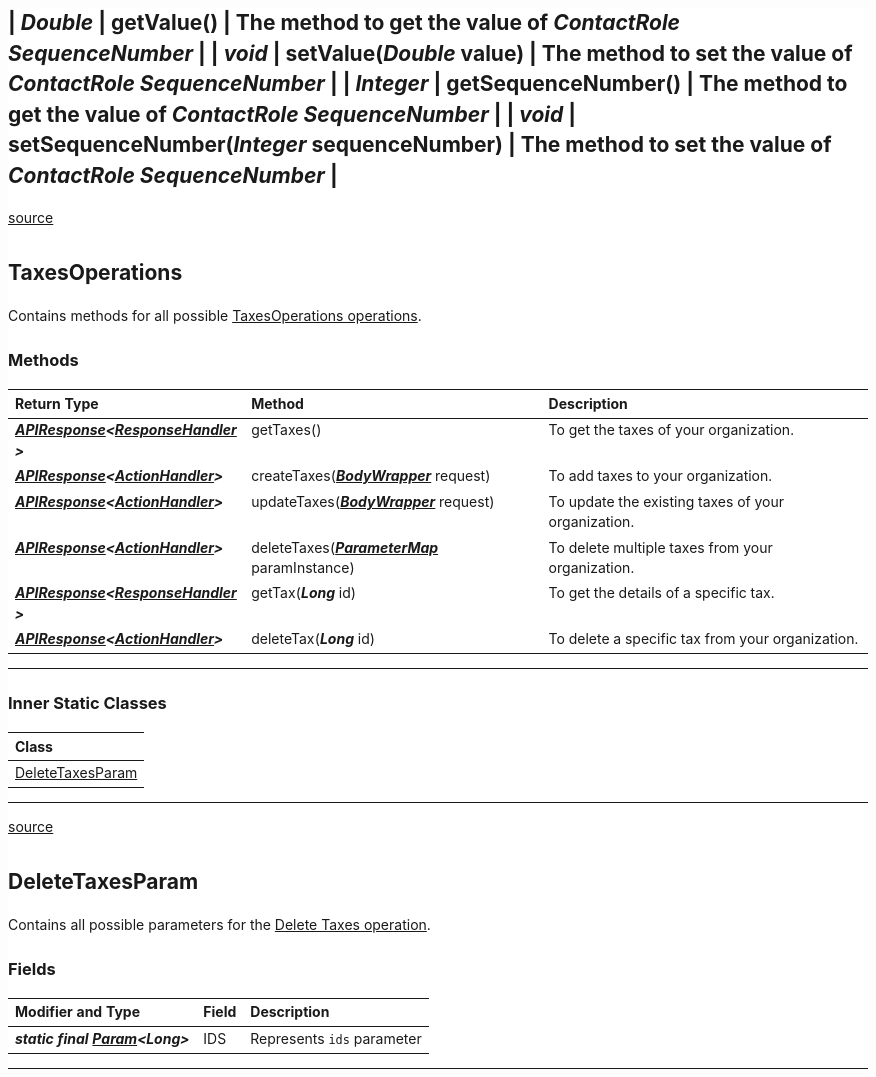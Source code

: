 | ***Double***  | getValue()                                      | The method to get the value of ***ContactRole SequenceNumber*** |
| ***void***    | setValue(***Double*** value)                    | The method to set the value of ***ContactRole SequenceNumber*** |
| ***Integer*** | getSequenceNumber()                             | The method to get the value of ***ContactRole SequenceNumber*** |
| ***void***    | setSequenceNumber(***Integer*** sequenceNumber) | The method to set the value of ***ContactRole SequenceNumber*** |
----

[source](../../src/main/java/com/zoho/crm/api/taxes/Tax.java)

## TaxesOperations

Contains methods for all possible [TaxesOperations operations](../../src/main/java/com/zoho/crm/api/taxes/TaxesOperations.java).

### Methods

| Return Type                               | Method                                          | Description                                               |
| :---------------------------------------- | :---------------------------------------------- | :-------------------------------------------------------- |
| ***[APIResponse](../util/APIResponse.md#apiresponse&lt;t>)&lt;[ResponseHandler](../../src/main/java/com/zoho/crm/api/taxes/ResponseHandler.java)&gt;*** | getTaxes() | To get the taxes of your organization. |
| ***[APIResponse](../util/APIResponse.md#apiresponse&lt;t>)&lt;[ActionHandler](../../src/main/java/com/zoho/crm/api/taxes/ActionHandler.java)&gt;*** | createTaxes(***[BodyWrapper](#bodywrapper)*** request) | To add taxes to your organization. |
| ***[APIResponse](../util/APIResponse.md#apiresponse&lt;t>)&lt;[ActionHandler](../../src/main/java/com/zoho/crm/api/taxes/ActionHandler.java)&gt;*** | updateTaxes(***[BodyWrapper](#bodywrapper)*** request) | To update the existing taxes of your organization. |
| ***[APIResponse](../util/APIResponse.md#apiresponse&lt;t>)&lt;[ActionHandler](../../src/main/java/com/zoho/crm/api/taxes/ActionHandler.java)&gt;*** | deleteTaxes(***[ParameterMap](../ParameterMap.md#parametermap)*** paramInstance) | To delete multiple taxes from your organization. |
| ***[APIResponse](../util/APIResponse.md#apiresponse&lt;t>)&lt;[ResponseHandler](../../src/main/java/com/zoho/crm/api/taxes/ResponseHandler.java)&gt;*** | getTax(***Long*** id) | To get the details of a specific tax. |
| ***[APIResponse](../util/APIResponse.md#apiresponse&lt;t>)&lt;[ActionHandler](../../src/main/java/com/zoho/crm/api/taxes/ActionHandler.java)&gt;*** | deleteTax(***Long*** id) | To delete a specific tax from your organization. |
----

### Inner Static Classes

| Class                                 |
| :------------------------------------ |
| [DeleteTaxesParam](#deletetaxesparam) |
----

[source](../../src/main/java/com/zoho/crm/api/taxes/TaxesOperations.java)

## DeleteTaxesParam

Contains all possible parameters for the [Delete Taxes operation](../../src/main/java/com/zoho/crm/api/taxes/TaxesOperations.java).

### Fields

| Modifier and Type                                               | Field | Description                |
| :-------------------------------------------------------------- | :---- | :------------------------- |
| ***static final [Param](../Param.md#param&lt;t>)&lt;Long&gt;*** | IDS   | Represents `ids` parameter |
----

